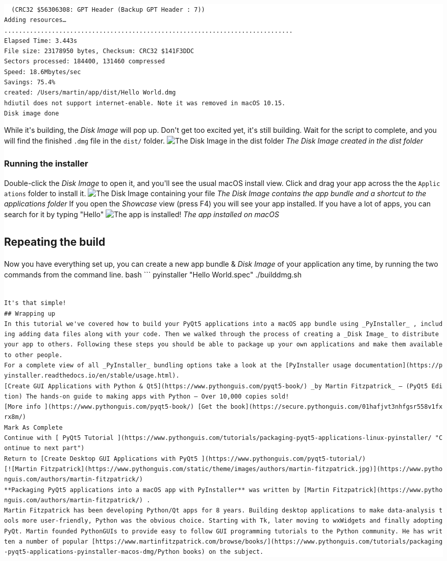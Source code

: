 ```
  (CRC32 $56306308: GPT Header (Backup GPT Header : 7))
Adding resources…
...............................................................................
Elapsed Time: 3.443s
File size: 23178950 bytes, Checksum: CRC32 $141F3DDC
Sectors processed: 184400, 131460 compressed
Speed: 18.6Mbytes/sec
Savings: 75.4%
created: /Users/martin/app/dist/Hello World.dmg
hdiutil does not support internet-enable. Note it was removed in macOS 10.15.
Disk image done

```

While it's building, the _Disk Image_ will pop up. Don't get too excited yet, it's still building. Wait for the script to complete, and you will find the finished `.dmg` file in the `dist/` folder.
![The Disk Image in the dist folder](https://www.pythonguis.com/static/tutorials/qt/packaging-applications-pyinstaller-macos-dmg/disk_image_in_build_folder.png) _The Disk Image created in the dist folder_
### Running the installer
Double-click the _Disk Image_ to open it, and you'll see the usual macOS install view. Click and drag your app across the the `Applications` folder to install it.
![The Disk Image containing your file](https://www.pythonguis.com/static/tutorials/qt/packaging-applications-pyinstaller-macos-dmg/macos_disk_image.png) _The Disk Image contains the app bundle and a shortcut to the applications folder_
If you open the _Showcase_ view (press F4) you will see your app installed. If you have a lot of apps, you can search for it by typing "Hello"
![The app is installed!](https://www.pythonguis.com/static/tutorials/qt/packaging-applications-pyinstaller-macos-dmg/macos_app_installed.png) _The app installed on macOS_
## Repeating the build
Now you have everything set up, you can create a new app bundle & _Disk Image_ of your application any time, by running the two commands from the command line.
bash ```
pyinstaller "Hello World.spec"
./builddmg.sh

```

It's that simple!
## Wrapping up
In this tutorial we've covered how to build your PyQt5 applications into a macOS app bundle using _PyInstaller_ , including adding data files along with your code. Then we walked through the process of creating a _Disk Image_ to distribute your app to others. Following these steps you should be able to package up your own applications and make them available to other people.
For a complete view of all _PyInstaller_ bundling options take a look at the [PyInstaller usage documentation](https://pyinstaller.readthedocs.io/en/stable/usage.html).
[Create GUI Applications with Python & Qt5](https://www.pythonguis.com/pyqt5-book/) _by Martin Fitzpatrick_ — (PyQt5 Edition) The hands-on guide to making apps with Python — Over 10,000 copies sold! 
[More info ](https://www.pythonguis.com/pyqt5-book/) [Get the book](https://secure.pythonguis.com/01hafjvt3nhfgsr558v1fxrx8m/)
Mark As Complete 
Continue with [ PyQt5 Tutorial ](https://www.pythonguis.com/tutorials/packaging-pyqt5-applications-linux-pyinstaller/ "Continue to next part")
Return to [Create Desktop GUI Applications with PyQt5 ](https://www.pythonguis.com/pyqt5-tutorial/)
[![Martin Fitzpatrick](https://www.pythonguis.com/static/theme/images/authors/martin-fitzpatrick.jpg)](https://www.pythonguis.com/authors/martin-fitzpatrick/)
**Packaging PyQt5 applications into a macOS app with PyInstaller** was written by [Martin Fitzpatrick](https://www.pythonguis.com/authors/martin-fitzpatrick/) . 
Martin Fitzpatrick has been developing Python/Qt apps for 8 years. Building desktop applications to make data-analysis tools more user-friendly, Python was the obvious choice. Starting with Tk, later moving to wxWidgets and finally adopting PyQt. Martin founded PythonGUIs to provide easy to follow GUI programming tutorials to the Python community. He has written a number of popular [https://www.martinfitzpatrick.com/browse/books/](https://www.pythonguis.com/tutorials/packaging-pyqt5-applications-pyinstaller-macos-dmg/Python books) on the subject. 
```
